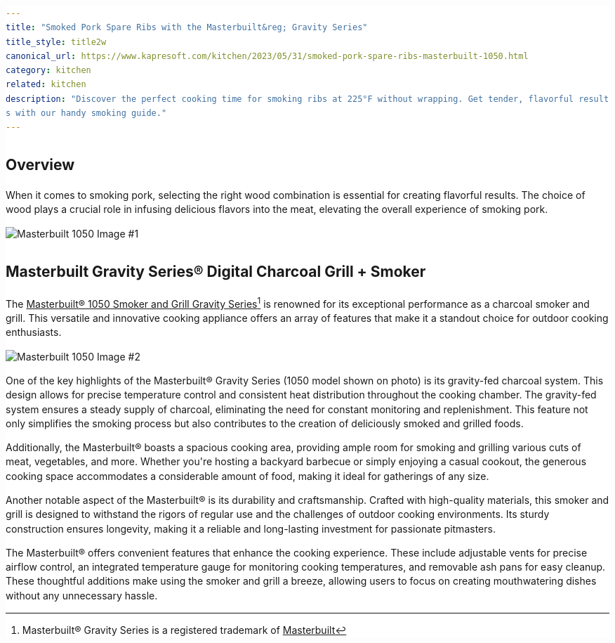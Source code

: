 ```yaml
---
title: "Smoked Pork Spare Ribs with the Masterbuilt&reg; Gravity Series"
title_style: title2w
canonical_url: https://www.kapresoft.com/kitchen/2023/05/31/smoked-pork-spare-ribs-masterbuilt-1050.html
category: kitchen
related: kitchen
description: "Discover the perfect cooking time for smoking ribs at 225°F without wrapping. Get tender, flavorful results with our handy smoking guide."
---
```


## Overview

When it comes to smoking pork, selecting the right wood combination is essential for creating flavorful results. The choice of wood plays a crucial role in infusing delicious flavors into the meat, elevating the overall experience of smoking pork.

![Masterbuilt 1050 Image #1](https://cdngh.kapresoft.com/img/MB-1050-1-95ffcf4.png)

## Masterbuilt Gravity Series&reg; Digital Charcoal Grill + Smoker

The [Masterbuilt&reg; 1050 Smoker and Grill Gravity Series](https://www.masterbuilt.com/products/gravity-series-1050-digital-charcoal-grill-smoker)[^1] is renowned for its exceptional performance as a charcoal smoker and grill. This versatile and innovative cooking appliance offers an array of features that make it a standout choice for outdoor cooking enthusiasts.

![Masterbuilt 1050 Image #2](https://cdngh.kapresoft.com/img/MB-1050-2-e7841cf.png)

One of the key highlights of the Masterbuilt&reg; Gravity Series (1050 model shown on photo) is its gravity-fed charcoal system. This design allows for precise temperature control and consistent heat distribution throughout the cooking chamber. The gravity-fed system ensures a steady supply of charcoal, eliminating the need for constant monitoring and replenishment. This feature not only simplifies the smoking process but also contributes to the creation of deliciously smoked and grilled foods.

Additionally, the Masterbuilt&reg; boasts a spacious cooking area, providing ample room for smoking and grilling various cuts of meat, vegetables, and more. Whether you're hosting a backyard barbecue or simply enjoying a casual cookout, the generous cooking space accommodates a considerable amount of food, making it ideal for gatherings of any size.

Another notable aspect of the Masterbuilt&reg; is its durability and craftsmanship. Crafted with high-quality materials, this smoker and grill is designed to withstand the rigors of regular use and the challenges of outdoor cooking environments. Its sturdy construction ensures longevity, making it a reliable and long-lasting investment for passionate pitmasters.

The Masterbuilt&reg; offers convenient features that enhance the cooking experience. These include adjustable vents for precise airflow control, an integrated temperature gauge for monitoring cooking temperatures, and removable ash pans for easy cleanup. These thoughtful additions make using the smoker and grill a breeze, allowing users to focus on creating mouthwatering dishes without any unnecessary hassle.


[^1]: Masterbuilt&reg; Gravity Series is a registered trademark of [Masterbuilt](https://www.masterbuilt.com/pages/general-terms-and-conditions)
[^2]: [Masterbuilt&reg; Gravity Series 800 Digital Charcoal Grill + Smoker (No Griddle)](https://www.masterbuilt.com/products/gravity-series-800-digital-charcoal-grill-smoker)
[^3]: [Masterbuilt&reg; Gravity Series 800 Digital Charcoal Griddle + Grill + Smoker](https://www.masterbuilt.com/products/gravity-series-800-digital-charcoal-griddle-grill-smoker)
[^4]: [Masterbuilt&reg; Gravity Series 560 Digital Charcoal Grill + Smoker](https://www.masterbuilt.com/products/gravity-series-560-digital-charcoal-grill-smoker)